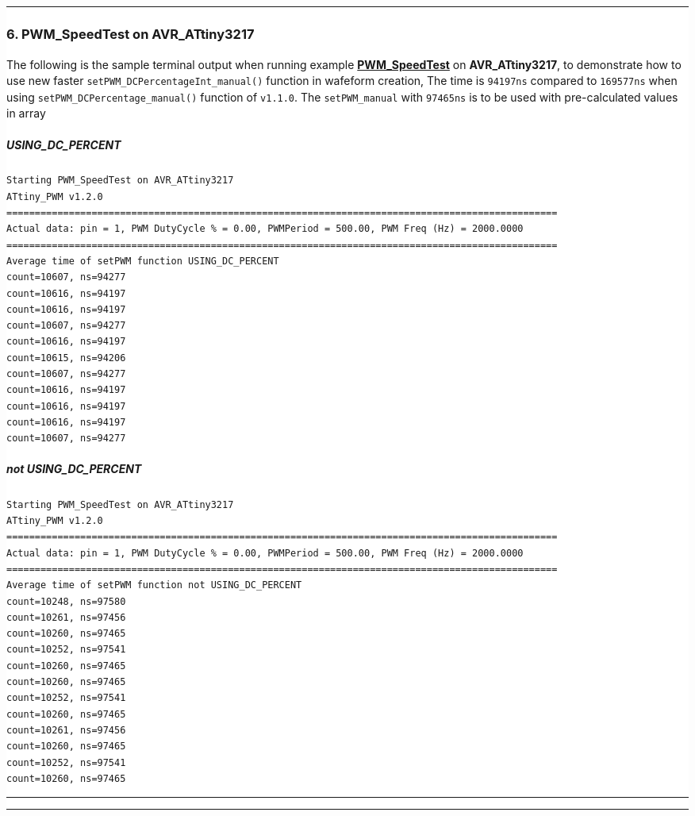 
---

### 6. PWM_SpeedTest on AVR_ATtiny3217

The following is the sample terminal output when running example [**PWM_SpeedTest**](https://github.com/khoih-prog/ATtiny_PWM/tree/main/examples/PWM_SpeedTest) on **AVR_ATtiny3217**, to demonstrate how to use new faster `setPWM_DCPercentageInt_manual()` function in wafeform creation, The time is `94197ns` compared to `169577ns` when using `setPWM_DCPercentage_manual()` function of `v1.1.0`. The `setPWM_manual` with `97465ns` is to be used with pre-calculated values in array

##### USING_DC_PERCENT

```
Starting PWM_SpeedTest on AVR_ATtiny3217
ATtiny_PWM v1.2.0
=================================================================================================
Actual data: pin = 1, PWM DutyCycle % = 0.00, PWMPeriod = 500.00, PWM Freq (Hz) = 2000.0000
=================================================================================================
Average time of setPWM function USING_DC_PERCENT
count=10607, ns=94277
count=10616, ns=94197
count=10616, ns=94197
count=10607, ns=94277
count=10616, ns=94197
count=10615, ns=94206
count=10607, ns=94277
count=10616, ns=94197
count=10616, ns=94197
count=10616, ns=94197
count=10607, ns=94277
```

##### not USING_DC_PERCENT

```
Starting PWM_SpeedTest on AVR_ATtiny3217
ATtiny_PWM v1.2.0
=================================================================================================
Actual data: pin = 1, PWM DutyCycle % = 0.00, PWMPeriod = 500.00, PWM Freq (Hz) = 2000.0000
=================================================================================================
Average time of setPWM function not USING_DC_PERCENT
count=10248, ns=97580
count=10261, ns=97456
count=10260, ns=97465
count=10252, ns=97541
count=10260, ns=97465
count=10260, ns=97465
count=10252, ns=97541
count=10260, ns=97465
count=10261, ns=97456
count=10260, ns=97465
count=10252, ns=97541
count=10260, ns=97465

```

---
---